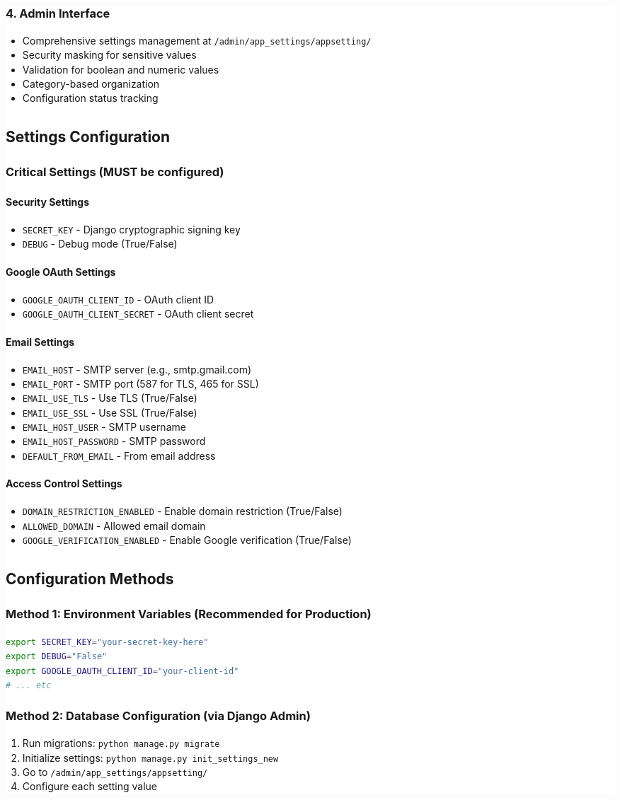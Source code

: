 ### 4. Admin Interface
- Comprehensive settings management at `/admin/app_settings/appsetting/`
- Security masking for sensitive values
- Validation for boolean and numeric values
- Category-based organization
- Configuration status tracking

## Settings Configuration

### Critical Settings (MUST be configured)

#### Security Settings
- `SECRET_KEY` - Django cryptographic signing key
- `DEBUG` - Debug mode (True/False)

#### Google OAuth Settings
- `GOOGLE_OAUTH_CLIENT_ID` - OAuth client ID
- `GOOGLE_OAUTH_CLIENT_SECRET` - OAuth client secret

#### Email Settings
- `EMAIL_HOST` - SMTP server (e.g., smtp.gmail.com)
- `EMAIL_PORT` - SMTP port (587 for TLS, 465 for SSL)
- `EMAIL_USE_TLS` - Use TLS (True/False)
- `EMAIL_USE_SSL` - Use SSL (True/False)  
- `EMAIL_HOST_USER` - SMTP username
- `EMAIL_HOST_PASSWORD` - SMTP password
- `DEFAULT_FROM_EMAIL` - From email address

#### Access Control Settings
- `DOMAIN_RESTRICTION_ENABLED` - Enable domain restriction (True/False)
- `ALLOWED_DOMAIN` - Allowed email domain
- `GOOGLE_VERIFICATION_ENABLED` - Enable Google verification (True/False)

## Configuration Methods

### Method 1: Environment Variables (Recommended for Production)
```bash
export SECRET_KEY="your-secret-key-here"
export DEBUG="False"
export GOOGLE_OAUTH_CLIENT_ID="your-client-id"
# ... etc
```

### Method 2: Database Configuration (via Django Admin)
1. Run migrations: `python manage.py migrate`
2. Initialize settings: `python manage.py init_settings_new`
3. Go to `/admin/app_settings/appsetting/`
4. Configure each setting value
